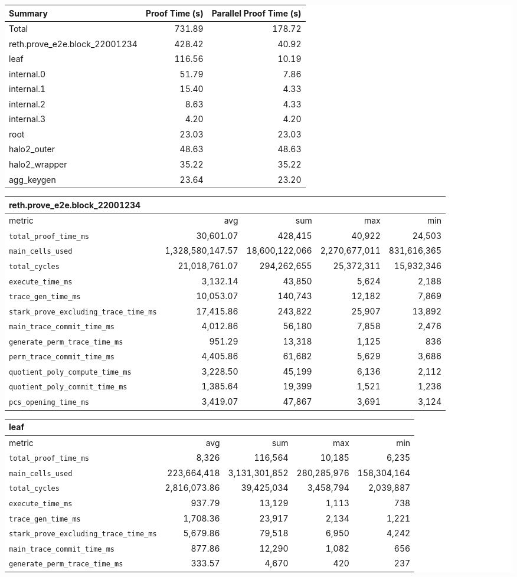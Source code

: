 | Summary | Proof Time (s) | Parallel Proof Time (s) |
|:---|---:|---:|
| Total |  731.89 |  178.72 |
| reth.prove_e2e.block_22001234 |  428.42 |  40.92 |
| leaf |  116.56 |  10.19 |
| internal.0 |  51.79 |  7.86 |
| internal.1 |  15.40 |  4.33 |
| internal.2 |  8.63 |  4.33 |
| internal.3 |  4.20 |  4.20 |
| root |  23.03 |  23.03 |
| halo2_outer |  48.63 |  48.63 |
| halo2_wrapper |  35.22 |  35.22 |
| agg_keygen |  23.64 |  23.20 |


| reth.prove_e2e.block_22001234 |||||
|:---|---:|---:|---:|---:|
|metric|avg|sum|max|min|
| `total_proof_time_ms ` |  30,601.07 |  428,415 |  40,922 |  24,503 |
| `main_cells_used     ` |  1,328,580,147.57 |  18,600,122,066 |  2,270,677,011 |  831,616,365 |
| `total_cycles        ` |  21,018,761.07 |  294,262,655 |  25,372,311 |  15,932,346 |
| `execute_time_ms     ` |  3,132.14 |  43,850 |  5,624 |  2,188 |
| `trace_gen_time_ms   ` |  10,053.07 |  140,743 |  12,182 |  7,869 |
| `stark_prove_excluding_trace_time_ms` |  17,415.86 |  243,822 |  25,907 |  13,892 |
| `main_trace_commit_time_ms` |  4,012.86 |  56,180 |  7,858 |  2,476 |
| `generate_perm_trace_time_ms` |  951.29 |  13,318 |  1,125 |  836 |
| `perm_trace_commit_time_ms` |  4,405.86 |  61,682 |  5,629 |  3,686 |
| `quotient_poly_compute_time_ms` |  3,228.50 |  45,199 |  6,136 |  2,112 |
| `quotient_poly_commit_time_ms` |  1,385.64 |  19,399 |  1,521 |  1,236 |
| `pcs_opening_time_ms ` |  3,419.07 |  47,867 |  3,691 |  3,124 |

| leaf |||||
|:---|---:|---:|---:|---:|
|metric|avg|sum|max|min|
| `total_proof_time_ms ` |  8,326 |  116,564 |  10,185 |  6,235 |
| `main_cells_used     ` |  223,664,418 |  3,131,301,852 |  280,285,976 |  158,304,164 |
| `total_cycles        ` |  2,816,073.86 |  39,425,034 |  3,458,794 |  2,039,887 |
| `execute_time_ms     ` |  937.79 |  13,129 |  1,113 |  738 |
| `trace_gen_time_ms   ` |  1,708.36 |  23,917 |  2,134 |  1,221 |
| `stark_prove_excluding_trace_time_ms` |  5,679.86 |  79,518 |  6,950 |  4,242 |
| `main_trace_commit_time_ms` |  877.86 |  12,290 |  1,082 |  656 |
| `generate_perm_trace_time_ms` |  333.57 |  4,670 |  420 |  237 |